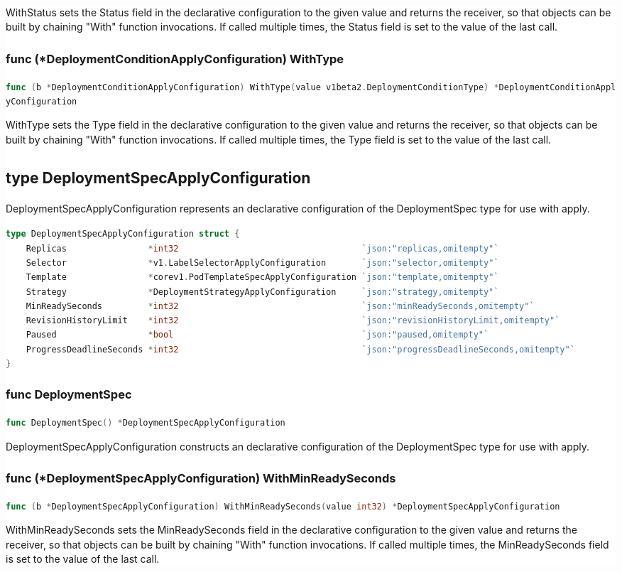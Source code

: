 WithStatus sets the Status field in the declarative configuration to the given value and returns the receiver, so that objects can be built by chaining "With" function invocations. If called multiple times, the Status field is set to the value of the last call.

### func \(\*DeploymentConditionApplyConfiguration\) WithType

```go
func (b *DeploymentConditionApplyConfiguration) WithType(value v1beta2.DeploymentConditionType) *DeploymentConditionApplyConfiguration
```

WithType sets the Type field in the declarative configuration to the given value and returns the receiver, so that objects can be built by chaining "With" function invocations. If called multiple times, the Type field is set to the value of the last call.

## type DeploymentSpecApplyConfiguration

DeploymentSpecApplyConfiguration represents an declarative configuration of the DeploymentSpec type for use with apply.

```go
type DeploymentSpecApplyConfiguration struct {
    Replicas                *int32                                    `json:"replicas,omitempty"`
    Selector                *v1.LabelSelectorApplyConfiguration       `json:"selector,omitempty"`
    Template                *corev1.PodTemplateSpecApplyConfiguration `json:"template,omitempty"`
    Strategy                *DeploymentStrategyApplyConfiguration     `json:"strategy,omitempty"`
    MinReadySeconds         *int32                                    `json:"minReadySeconds,omitempty"`
    RevisionHistoryLimit    *int32                                    `json:"revisionHistoryLimit,omitempty"`
    Paused                  *bool                                     `json:"paused,omitempty"`
    ProgressDeadlineSeconds *int32                                    `json:"progressDeadlineSeconds,omitempty"`
}
```

### func DeploymentSpec

```go
func DeploymentSpec() *DeploymentSpecApplyConfiguration
```

DeploymentSpecApplyConfiguration constructs an declarative configuration of the DeploymentSpec type for use with apply.

### func \(\*DeploymentSpecApplyConfiguration\) WithMinReadySeconds

```go
func (b *DeploymentSpecApplyConfiguration) WithMinReadySeconds(value int32) *DeploymentSpecApplyConfiguration
```

WithMinReadySeconds sets the MinReadySeconds field in the declarative configuration to the given value and returns the receiver, so that objects can be built by chaining "With" function invocations. If called multiple times, the MinReadySeconds field is set to the value of the last call.
